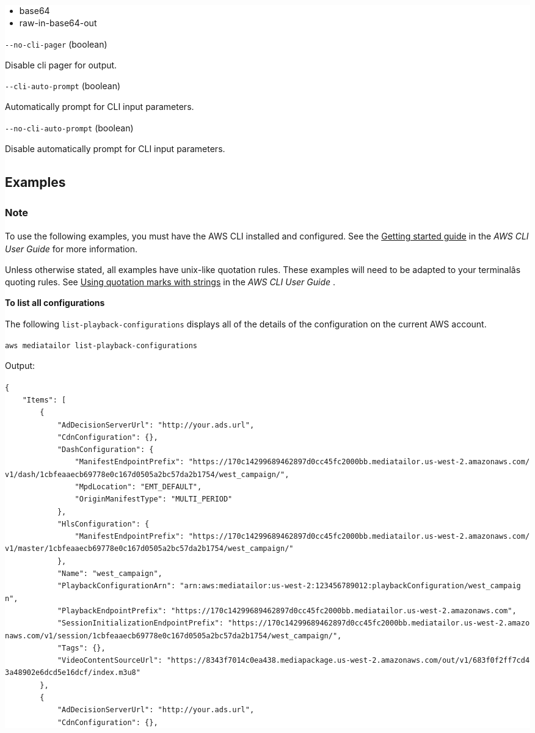 - base64
- raw-in-base64-out

`--no-cli-pager` (boolean)

Disable cli pager for output.

`--cli-auto-prompt` (boolean)

Automatically prompt for CLI input parameters.

`--no-cli-auto-prompt` (boolean)

Disable automatically prompt for CLI input parameters.

## Examples

### Note

To use the following examples, you must have the AWS CLI installed and configured. See the [Getting started guide](https://docs.aws.amazon.com/cli/latest/userguide/cli-chap-getting-started.html) in the *AWS CLI User Guide* for more information.

Unless otherwise stated, all examples have unix-like quotation rules. These examples will need to be adapted to your terminalâs quoting rules. See [Using quotation marks with strings](https://docs.aws.amazon.com/cli/latest/userguide/cli-usage-parameters-quoting-strings.html) in the *AWS CLI User Guide* .

**To list all configurations**

The following `list-playback-configurations` displays all of the details of the configuration on the current AWS account.

```
aws mediatailor list-playback-configurations
```

Output:

```
{
    "Items": [
        {
            "AdDecisionServerUrl": "http://your.ads.url",
            "CdnConfiguration": {},
            "DashConfiguration": {
                "ManifestEndpointPrefix": "https://170c14299689462897d0cc45fc2000bb.mediatailor.us-west-2.amazonaws.com/v1/dash/1cbfeaaecb69778e0c167d0505a2bc57da2b1754/west_campaign/",
                "MpdLocation": "EMT_DEFAULT",
                "OriginManifestType": "MULTI_PERIOD"
            },
            "HlsConfiguration": {
                "ManifestEndpointPrefix": "https://170c14299689462897d0cc45fc2000bb.mediatailor.us-west-2.amazonaws.com/v1/master/1cbfeaaecb69778e0c167d0505a2bc57da2b1754/west_campaign/"
            },
            "Name": "west_campaign",
            "PlaybackConfigurationArn": "arn:aws:mediatailor:us-west-2:123456789012:playbackConfiguration/west_campaign",
            "PlaybackEndpointPrefix": "https://170c14299689462897d0cc45fc2000bb.mediatailor.us-west-2.amazonaws.com",
            "SessionInitializationEndpointPrefix": "https://170c14299689462897d0cc45fc2000bb.mediatailor.us-west-2.amazonaws.com/v1/session/1cbfeaaecb69778e0c167d0505a2bc57da2b1754/west_campaign/",
            "Tags": {},
            "VideoContentSourceUrl": "https://8343f7014c0ea438.mediapackage.us-west-2.amazonaws.com/out/v1/683f0f2ff7cd43a48902e6dcd5e16dcf/index.m3u8"
        },
        {
            "AdDecisionServerUrl": "http://your.ads.url",
            "CdnConfiguration": {},
```